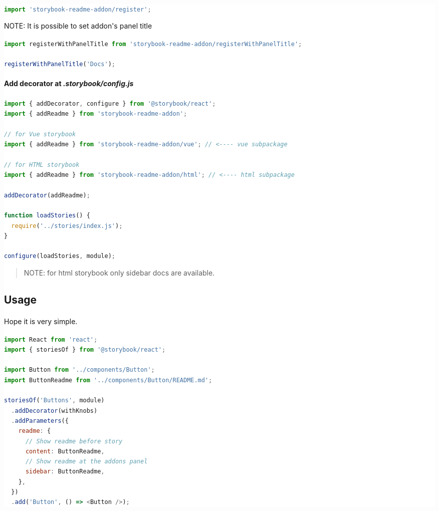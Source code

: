 ```js
import 'storybook-readme-addon/register';
```

NOTE: It is possible to set addon's panel title

```js
import registerWithPanelTitle from 'storybook-readme-addon/registerWithPanelTitle';

registerWithPanelTitle('Docs');
```

#### Add decorator at _.storybook/config.js_

```js
import { addDecorator, configure } from '@storybook/react';
import { addReadme } from 'storybook-readme-addon';

// for Vue storybook
import { addReadme } from 'storybook-readme-addon/vue'; // <---- vue subpackage

// for HTML storybook
import { addReadme } from 'storybook-readme-addon/html'; // <---- html subpackage

addDecorator(addReadme);

function loadStories() {
  require('../stories/index.js');
}

configure(loadStories, module);
```

> NOTE: for html storybook only sidebar docs are available.

## Usage

Hope it is very simple.

```js
import React from 'react';
import { storiesOf } from '@storybook/react';

import Button from '../components/Button';
import ButtonReadme from '../components/Button/README.md';

storiesOf('Buttons', module)
  .addDecorator(withKnobs)
  .addParameters({
    readme: {
      // Show readme before story
      content: ButtonReadme,
      // Show readme at the addons panel
      sidebar: ButtonReadme,
    },
  })
  .add('Button', () => <Button />);
```

